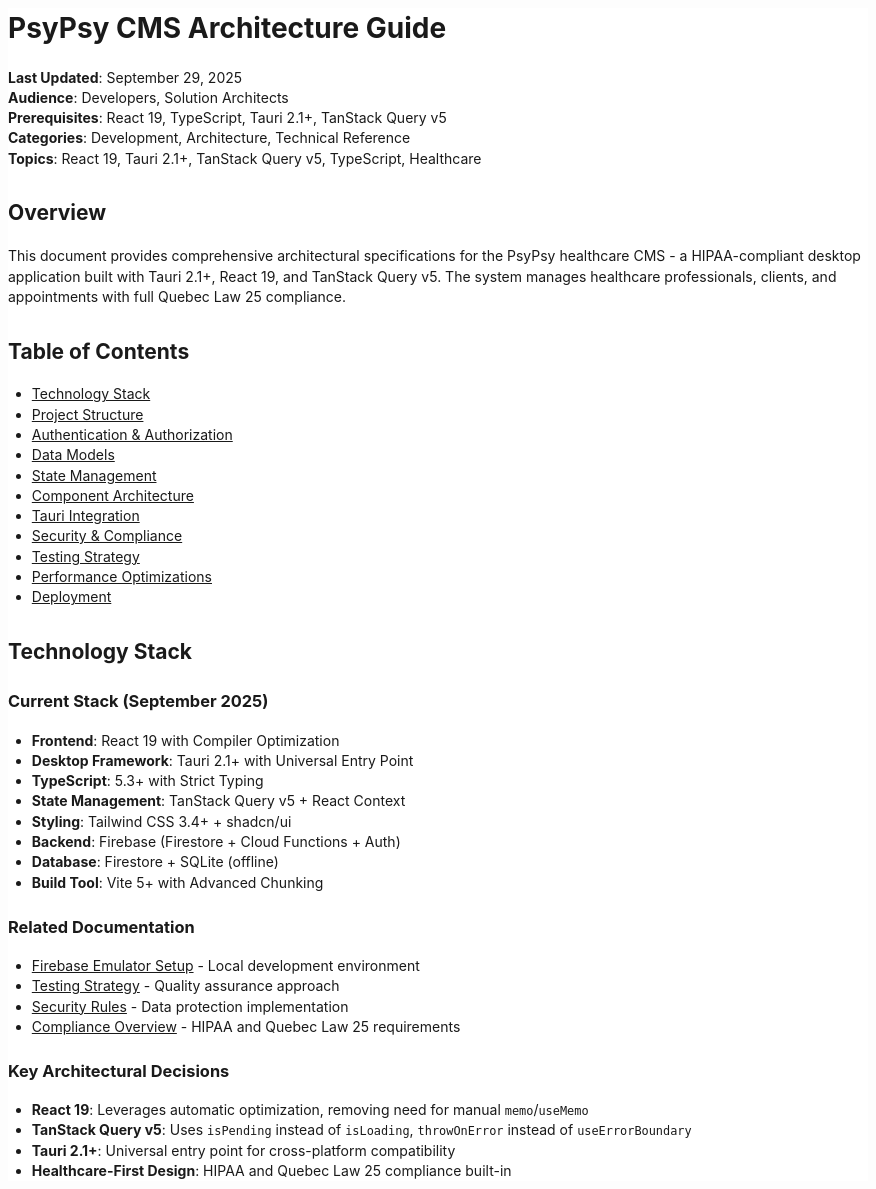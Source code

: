 # PsyPsy CMS Architecture Guide
**Last Updated**: September 29, 2025  
**Audience**: Developers, Solution Architects  
**Prerequisites**: React 19, TypeScript, Tauri 2.1+, TanStack Query v5  
**Categories**: Development, Architecture, Technical Reference  
**Topics**: React 19, Tauri 2.1+, TanStack Query v5, TypeScript, Healthcare  

## Overview

This document provides comprehensive architectural specifications for the PsyPsy healthcare CMS - a HIPAA-compliant desktop application built with Tauri 2.1+, React 19, and TanStack Query v5. The system manages healthcare professionals, clients, and appointments with full Quebec Law 25 compliance.

## Table of Contents

- [Technology Stack](#technology-stack)
- [Project Structure](#project-structure)
- [Authentication & Authorization](#authentication--authorization)
- [Data Models](#data-models)
- [State Management](#state-management)
- [Component Architecture](#component-architecture)
- [Tauri Integration](#tauri-integration)
- [Security & Compliance](#security--compliance)
- [Testing Strategy](#testing-strategy)
- [Performance Optimizations](#performance-optimizations)
- [Deployment](#deployment)

## Technology Stack

### Current Stack (September 2025)
- **Frontend**: React 19 with Compiler Optimization
- **Desktop Framework**: Tauri 2.1+ with Universal Entry Point
- **TypeScript**: 5.3+ with Strict Typing
- **State Management**: TanStack Query v5 + React Context
- **Styling**: Tailwind CSS 3.4+ + shadcn/ui
- **Backend**: Firebase (Firestore + Cloud Functions + Auth)
- **Database**: Firestore + SQLite (offline)
- **Build Tool**: Vite 5+ with Advanced Chunking

### Related Documentation
- [Firebase Emulator Setup](../setup/setup-firebase-emulator.md) - Local development environment
- [Testing Strategy](../testing/TESTING_STRATEGY.md) - Quality assurance approach
- [Security Rules](../security/FIRESTORE_SECURITY_DOCUMENTATION.md) - Data protection implementation
- [Compliance Overview](../compliance/overview.md) - HIPAA and Quebec Law 25 requirements

### Key Architectural Decisions
- **React 19**: Leverages automatic optimization, removing need for manual `memo`/`useMemo`
- **TanStack Query v5**: Uses `isPending` instead of `isLoading`, `throwOnError` instead of `useErrorBoundary`
- **Tauri 2.1+**: Universal entry point for cross-platform compatibility
- **Healthcare-First Design**: HIPAA and Quebec Law 25 compliance built-in
